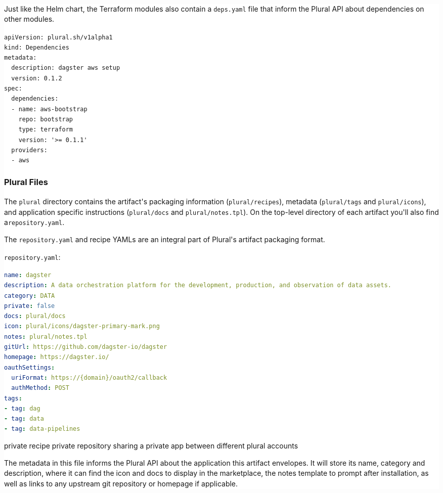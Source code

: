 Just like the Helm chart, the Terraform modules also contain a `deps.yaml` file that inform the Plural API about dependencies on other modules.
```
apiVersion: plural.sh/v1alpha1
kind: Dependencies
metadata:
  description: dagster aws setup
  version: 0.1.2
spec:
  dependencies:
  - name: aws-bootstrap
    repo: bootstrap
    type: terraform
    version: '>= 0.1.1'
  providers:
  - aws
```


### Plural Files

The `plural` directory contains the artifact's packaging information (`plural/recipes`), metadata (`plural/tags` and `plural/icons`), and application specific instructions (`plural/docs` and `plural/notes.tpl`).
On the top-level directory of each artifact you'll also find a`repository.yaml`.

The `repository.yaml` and recipe YAMLs are an integral part of Plural's artifact packaging format.

`repository.yaml`:
```yaml
name: dagster
description: A data orchestration platform for the development, production, and observation of data assets.
category: DATA
private: false
docs: plural/docs
icon: plural/icons/dagster-primary-mark.png
notes: plural/notes.tpl
gitUrl: https://github.com/dagster-io/dagster
homepage: https://dagster.io/
oauthSettings:
  uriFormat: https://{domain}/oauth2/callback
  authMethod: POST
tags:
- tag: dag
- tag: data
- tag: data-pipelines
```

private recipe
private repository
sharing a private app between different plural accounts

The metadata in this file informs the Plural API about the application this artifact envelopes.
It will store its name, category and description, where it can find the icon and docs to display in the marketplace,
the notes template to prompt after installation, as well as links to any upstream git repository or homepage if applicable.
